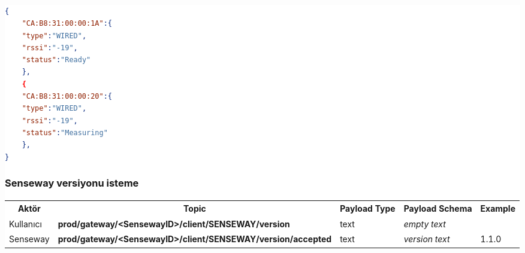 ```json
{
	"CA:B8:31:00:00:1A":{
	"type":"WIRED",
	"rssi":"-19",
	"status":"Ready"
	},
	{
	"CA:B8:31:00:00:20":{
	"type":"WIRED",
	"rssi":"-19",
	"status":"Measuring"
	},
}
```

</td>
</tr>
</table>

### Senseway versiyonu isteme

<table>
<tr>
<th>Aktör</th>
<th>Topic</th>
<th>Payload Type</th>
<th>Payload Schema</th>
<th>Example</th>
</tr>
<tr>
<td>
Kullanıcı
</td>
<td>
<b> prod/gateway/&lt;SensewayID&gt;/client/SENSEWAY/version</b>
</td>
<td>
text
</td>
<td>
<i>empty text</i>
</td>
<td>
<i></i>
</td>
</tr>
<tr>
	<td>
	Senseway
	</td>
	<td>
	<b> prod/gateway/&lt;SensewayID&gt;/client/SENSEWAY/version/accepted</b>
	</td>
	<td>
	text
	</td>
	<td>
	<i>version text</i>
	</td>
	<td>
	1.1.0
	</td>
</tr>
</table>